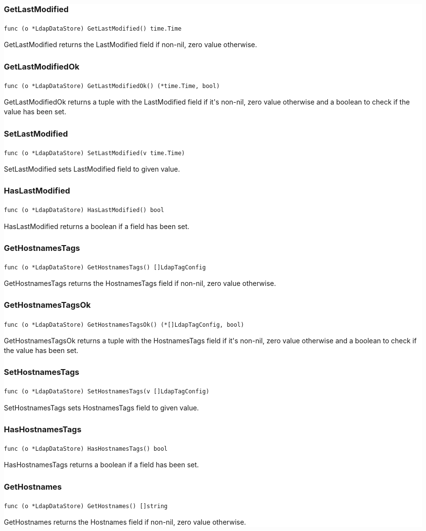 ### GetLastModified

`func (o *LdapDataStore) GetLastModified() time.Time`

GetLastModified returns the LastModified field if non-nil, zero value otherwise.

### GetLastModifiedOk

`func (o *LdapDataStore) GetLastModifiedOk() (*time.Time, bool)`

GetLastModifiedOk returns a tuple with the LastModified field if it's non-nil, zero value otherwise
and a boolean to check if the value has been set.

### SetLastModified

`func (o *LdapDataStore) SetLastModified(v time.Time)`

SetLastModified sets LastModified field to given value.

### HasLastModified

`func (o *LdapDataStore) HasLastModified() bool`

HasLastModified returns a boolean if a field has been set.

### GetHostnamesTags

`func (o *LdapDataStore) GetHostnamesTags() []LdapTagConfig`

GetHostnamesTags returns the HostnamesTags field if non-nil, zero value otherwise.

### GetHostnamesTagsOk

`func (o *LdapDataStore) GetHostnamesTagsOk() (*[]LdapTagConfig, bool)`

GetHostnamesTagsOk returns a tuple with the HostnamesTags field if it's non-nil, zero value otherwise
and a boolean to check if the value has been set.

### SetHostnamesTags

`func (o *LdapDataStore) SetHostnamesTags(v []LdapTagConfig)`

SetHostnamesTags sets HostnamesTags field to given value.

### HasHostnamesTags

`func (o *LdapDataStore) HasHostnamesTags() bool`

HasHostnamesTags returns a boolean if a field has been set.

### GetHostnames

`func (o *LdapDataStore) GetHostnames() []string`

GetHostnames returns the Hostnames field if non-nil, zero value otherwise.
